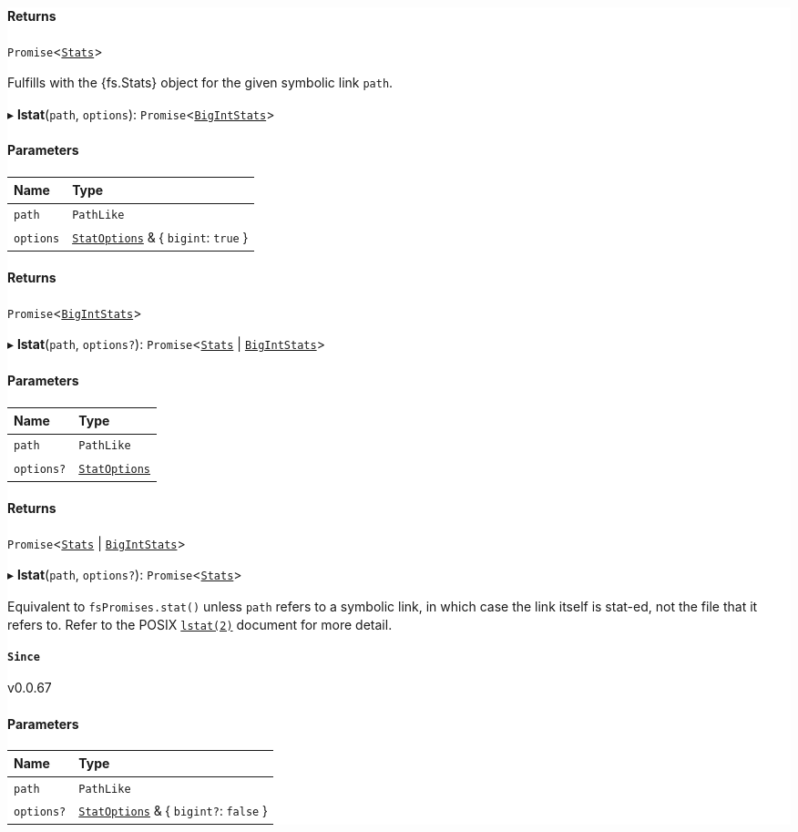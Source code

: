 #### Returns

`Promise`<[`Stats`](https://oven-sh.github.io/bun-types/classes/fs_.Stats.md)\>

Fulfills with the {fs.Stats} object for the given symbolic link `path`.

▸ **lstat**(`path`, `options`): `Promise`<[`BigIntStats`](https://oven-sh.github.io/bun-types/interfaces/fs_.BigIntStats.md)\>

#### Parameters

| Name | Type |
| :------ | :------ |
| `path` | `PathLike` |
| `options` | [`StatOptions`](https://oven-sh.github.io/bun-types/interfaces/fs_.StatOptions.md) & { `bigint`: ``true``  } |

#### Returns

`Promise`<[`BigIntStats`](https://oven-sh.github.io/bun-types/interfaces/fs_.BigIntStats.md)\>

▸ **lstat**(`path`, `options?`): `Promise`<[`Stats`](https://oven-sh.github.io/bun-types/classes/fs_.Stats.md) \| [`BigIntStats`](https://oven-sh.github.io/bun-types/interfaces/fs_.BigIntStats.md)\>

#### Parameters

| Name | Type |
| :------ | :------ |
| `path` | `PathLike` |
| `options?` | [`StatOptions`](https://oven-sh.github.io/bun-types/interfaces/fs_.StatOptions.md) |

#### Returns

`Promise`<[`Stats`](https://oven-sh.github.io/bun-types/classes/fs_.Stats.md) \| [`BigIntStats`](https://oven-sh.github.io/bun-types/interfaces/fs_.BigIntStats.md)\>

▸ **lstat**(`path`, `options?`): `Promise`<[`Stats`](https://oven-sh.github.io/bun-types/classes/fs_.Stats.md)\>

Equivalent to `fsPromises.stat()` unless `path` refers to a symbolic link,
in which case the link itself is stat-ed, not the file that it refers to.
Refer to the POSIX [`lstat(2)`](http://man7.org/linux/man-pages/man2/lstat.2.html) document for more detail.

**`Since`**

v0.0.67

#### Parameters

| Name | Type |
| :------ | :------ |
| `path` | `PathLike` |
| `options?` | [`StatOptions`](https://oven-sh.github.io/bun-types/interfaces/fs_.StatOptions.md) & { `bigint?`: ``false``  } |
